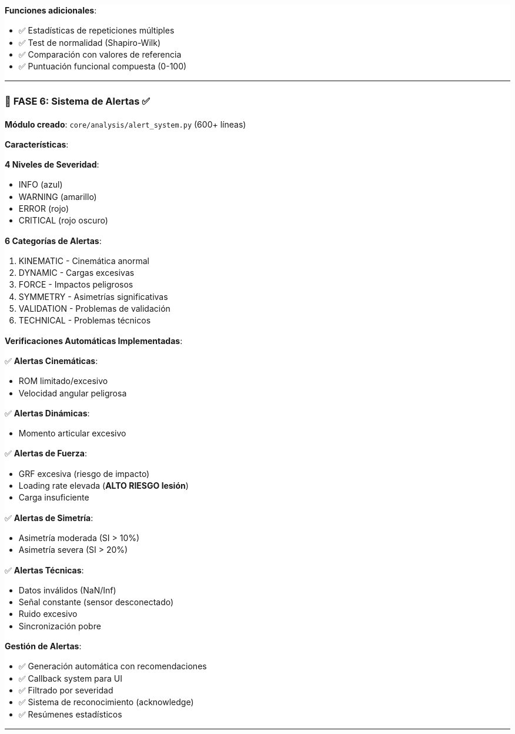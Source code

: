 **Funciones adicionales**:
- ✅ Estadísticas de repeticiones múltiples
- ✅ Test de normalidad (Shapiro-Wilk)
- ✅ Comparación con valores de referencia
- ✅ Puntuación funcional compuesta (0-100)

---

### 🚨 **FASE 6: Sistema de Alertas** ✅

**Módulo creado**: `core/analysis/alert_system.py` (600+ líneas)

**Características**:

**4 Niveles de Severidad**:
- INFO (azul)
- WARNING (amarillo)
- ERROR (rojo)
- CRITICAL (rojo oscuro)

**6 Categorías de Alertas**:
1. KINEMATIC - Cinemática anormal
2. DYNAMIC - Cargas excesivas
3. FORCE - Impactos peligrosos
4. SYMMETRY - Asimetrías significativas
5. VALIDATION - Problemas de validación
6. TECHNICAL - Problemas técnicos

**Verificaciones Automáticas Implementadas**:

✅ **Alertas Cinemáticas**:
- ROM limitado/excesivo
- Velocidad angular peligrosa

✅ **Alertas Dinámicas**:
- Momento articular excesivo

✅ **Alertas de Fuerza**:
- GRF excesiva (riesgo de impacto)
- Loading rate elevada (**ALTO RIESGO lesión**)
- Carga insuficiente

✅ **Alertas de Simetría**:
- Asimetría moderada (SI > 10%)
- Asimetría severa (SI > 20%)

✅ **Alertas Técnicas**:
- Datos inválidos (NaN/Inf)
- Señal constante (sensor desconectado)
- Ruido excesivo
- Sincronización pobre

**Gestión de Alertas**:
- ✅ Generación automática con recomendaciones
- ✅ Callback system para UI
- ✅ Filtrado por severidad
- ✅ Sistema de reconocimiento (acknowledge)
- ✅ Resúmenes estadísticos

---